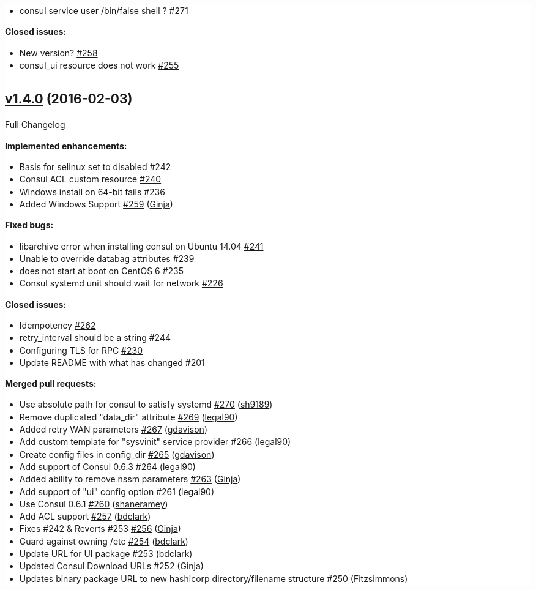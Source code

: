 - consul service user /bin/false shell ? [\#271](https://github.com/sous-chefs/consul/issues/271)

**Closed issues:**

- New version? [\#258](https://github.com/sous-chefs/consul/issues/258)
- consul\_ui resource does not work [\#255](https://github.com/sous-chefs/consul/issues/255)

## [v1.4.0](https://github.com/sous-chefs/consul/tree/v1.4.0) (2016-02-03)

[Full Changelog](https://github.com/sous-chefs/consul/compare/v1.3.2...v1.4.0)

**Implemented enhancements:**

- Basis for selinux set to disabled [\#242](https://github.com/sous-chefs/consul/issues/242)
- Consul ACL custom resource [\#240](https://github.com/sous-chefs/consul/issues/240)
- Windows install on 64-bit fails [\#236](https://github.com/sous-chefs/consul/issues/236)
- Added Windows Support [\#259](https://github.com/sous-chefs/consul/pull/259) ([Ginja](https://github.com/Ginja))

**Fixed bugs:**

- libarchive error when installing consul on Ubuntu 14.04 [\#241](https://github.com/sous-chefs/consul/issues/241)
- Unable to override databag attributes [\#239](https://github.com/sous-chefs/consul/issues/239)
- does not start at boot on CentOS 6 [\#235](https://github.com/sous-chefs/consul/issues/235)
- Consul systemd unit should wait for network [\#226](https://github.com/sous-chefs/consul/issues/226)

**Closed issues:**

- Idempotency [\#262](https://github.com/sous-chefs/consul/issues/262)
- retry\_interval should be a string [\#244](https://github.com/sous-chefs/consul/issues/244)
- Configuring TLS for RPC [\#230](https://github.com/sous-chefs/consul/issues/230)
- Update README with what has changed [\#201](https://github.com/sous-chefs/consul/issues/201)

**Merged pull requests:**

- Use absolute path for consul to satisfy systemd [\#270](https://github.com/sous-chefs/consul/pull/270) ([sh9189](https://github.com/sh9189))
- Remove duplicated "data\_dir" attribute [\#269](https://github.com/sous-chefs/consul/pull/269) ([legal90](https://github.com/legal90))
- Added retry WAN parameters [\#267](https://github.com/sous-chefs/consul/pull/267) ([gdavison](https://github.com/gdavison))
- Add custom template for "sysvinit" service provider [\#266](https://github.com/sous-chefs/consul/pull/266) ([legal90](https://github.com/legal90))
- Create config files in config\_dir [\#265](https://github.com/sous-chefs/consul/pull/265) ([gdavison](https://github.com/gdavison))
- Add support of Consul 0.6.3 [\#264](https://github.com/sous-chefs/consul/pull/264) ([legal90](https://github.com/legal90))
- Added ability to remove nssm parameters [\#263](https://github.com/sous-chefs/consul/pull/263) ([Ginja](https://github.com/Ginja))
- Add support of "ui" config option [\#261](https://github.com/sous-chefs/consul/pull/261) ([legal90](https://github.com/legal90))
- Use Consul 0.6.1 [\#260](https://github.com/sous-chefs/consul/pull/260) ([shaneramey](https://github.com/shaneramey))
- Add ACL support [\#257](https://github.com/sous-chefs/consul/pull/257) ([bdclark](https://github.com/bdclark))
- Fixes \#242 & Reverts \#253 [\#256](https://github.com/sous-chefs/consul/pull/256) ([Ginja](https://github.com/Ginja))
- Guard against owning /etc [\#254](https://github.com/sous-chefs/consul/pull/254) ([bdclark](https://github.com/bdclark))
- Update URL for UI package [\#253](https://github.com/sous-chefs/consul/pull/253) ([bdclark](https://github.com/bdclark))
- Updated Consul Download URLs [\#252](https://github.com/sous-chefs/consul/pull/252) ([Ginja](https://github.com/Ginja))
- Updates binary package URL to new hashicorp directory/filename structure [\#250](https://github.com/sous-chefs/consul/pull/250) ([Fitzsimmons](https://github.com/Fitzsimmons))